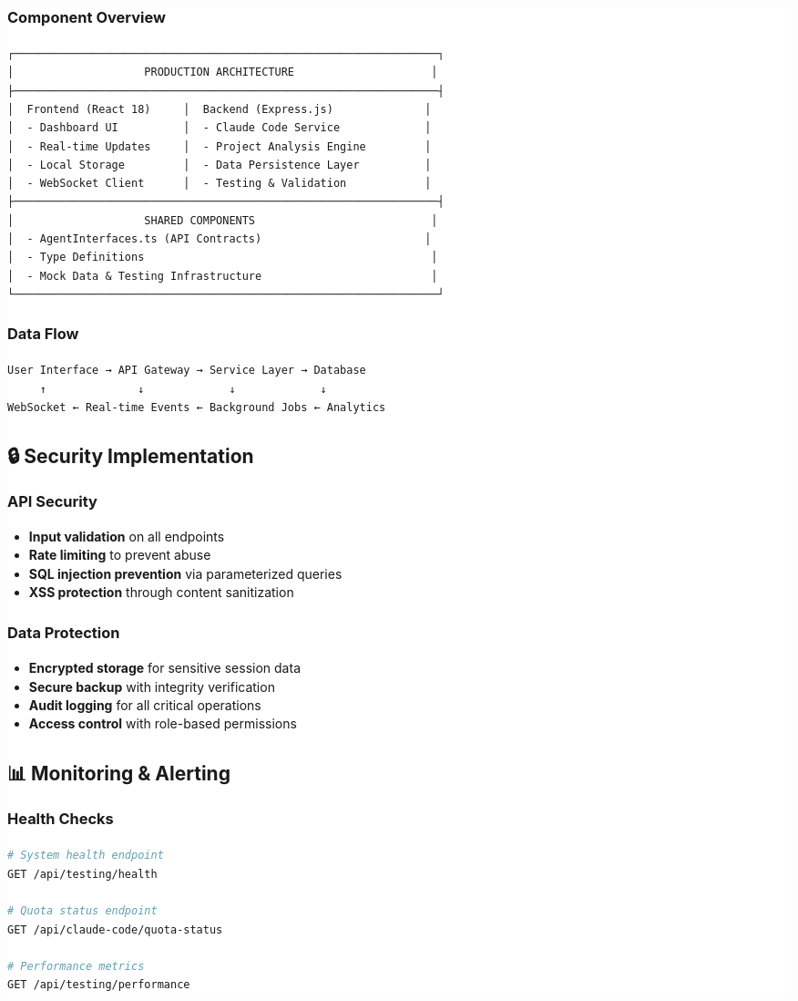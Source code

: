 ### Component Overview
```
┌─────────────────────────────────────────────────────────────────┐
│                    PRODUCTION ARCHITECTURE                     │
├─────────────────────────────────────────────────────────────────┤
│  Frontend (React 18)     │  Backend (Express.js)              │
│  - Dashboard UI          │  - Claude Code Service             │
│  - Real-time Updates     │  - Project Analysis Engine         │
│  - Local Storage         │  - Data Persistence Layer          │
│  - WebSocket Client      │  - Testing & Validation            │
├─────────────────────────────────────────────────────────────────┤
│                    SHARED COMPONENTS                           │
│  - AgentInterfaces.ts (API Contracts)                         │
│  - Type Definitions                                            │
│  - Mock Data & Testing Infrastructure                          │
└─────────────────────────────────────────────────────────────────┘
```

### Data Flow
```
User Interface → API Gateway → Service Layer → Database
     ↑              ↓             ↓             ↓
WebSocket ← Real-time Events ← Background Jobs ← Analytics
```

## 🔒 Security Implementation

### API Security
- **Input validation** on all endpoints
- **Rate limiting** to prevent abuse  
- **SQL injection prevention** via parameterized queries
- **XSS protection** through content sanitization

### Data Protection
- **Encrypted storage** for sensitive session data
- **Secure backup** with integrity verification
- **Audit logging** for all critical operations
- **Access control** with role-based permissions

## 📊 Monitoring & Alerting

### Health Checks
```bash
# System health endpoint
GET /api/testing/health

# Quota status endpoint  
GET /api/claude-code/quota-status

# Performance metrics
GET /api/testing/performance
```
